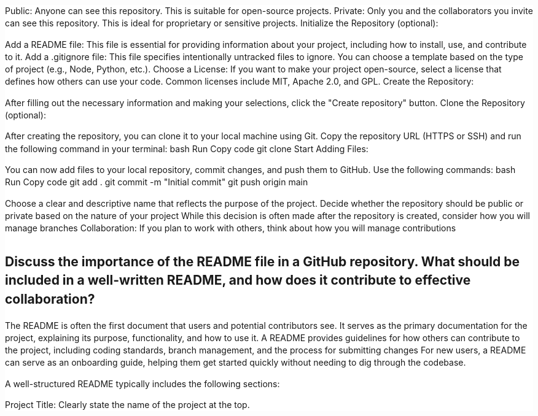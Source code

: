 Public: Anyone can see this repository. This is suitable for open-source projects.
Private: Only you and the collaborators you invite can see this repository. This is ideal for proprietary or sensitive projects.
Initialize the Repository (optional):

Add a README file: This file is essential for providing information about your project, including how to install, use, and contribute to it.
Add a .gitignore file: This file specifies intentionally untracked files to ignore. You can choose a template based on the type of project (e.g., Node, Python, etc.).
Choose a License: If you want to make your project open-source, select a license that defines how others can use your code. Common licenses include MIT, Apache 2.0, and GPL.
Create the Repository:

After filling out the necessary information and making your selections, click the "Create repository" button.
Clone the Repository (optional):

After creating the repository, you can clone it to your local machine using Git. Copy the repository URL (HTTPS or SSH) and run the following command in your terminal:
bash
Run
Copy code
git clone <repository-url>
Start Adding Files:

You can now add files to your local repository, commit changes, and push them to GitHub. Use the following commands:
bash
Run
Copy code
git add .
git commit -m "Initial commit"
git push origin main

 Choose a clear and descriptive name that reflects the purpose of the project.
 Decide whether the repository should be public or private based on the nature of your project
 While this decision is often made after the repository is created, consider how you will manage branches
 Collaboration: If you plan to work with others, think about how you will manage contributions

## Discuss the importance of the README file in a GitHub repository. What should be included in a well-written README, and how does it contribute to effective collaboration?
The README is often the first document that users and potential contributors see.
It serves as the primary documentation for the project, explaining its purpose, functionality, and how to use it.
A README provides guidelines for how others can contribute to the project, including coding standards, branch management, and the process for submitting changes
For new users, a README can serve as an onboarding guide, helping them get started quickly without needing to dig through the codebase.

A well-structured README typically includes the following sections:

Project Title: Clearly state the name of the project at the top.
